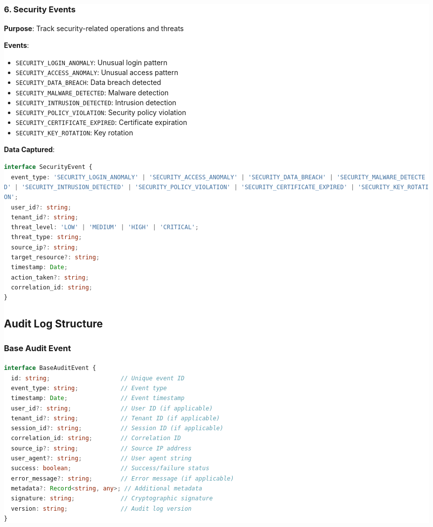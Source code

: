 ### 6. Security Events
**Purpose**: Track security-related operations and threats

**Events**:
- `SECURITY_LOGIN_ANOMALY`: Unusual login pattern
- `SECURITY_ACCESS_ANOMALY`: Unusual access pattern
- `SECURITY_DATA_BREACH`: Data breach detected
- `SECURITY_MALWARE_DETECTED`: Malware detection
- `SECURITY_INTRUSION_DETECTED`: Intrusion detection
- `SECURITY_POLICY_VIOLATION`: Security policy violation
- `SECURITY_CERTIFICATE_EXPIRED`: Certificate expiration
- `SECURITY_KEY_ROTATION`: Key rotation

**Data Captured**:
```typescript
interface SecurityEvent {
  event_type: 'SECURITY_LOGIN_ANOMALY' | 'SECURITY_ACCESS_ANOMALY' | 'SECURITY_DATA_BREACH' | 'SECURITY_MALWARE_DETECTED' | 'SECURITY_INTRUSION_DETECTED' | 'SECURITY_POLICY_VIOLATION' | 'SECURITY_CERTIFICATE_EXPIRED' | 'SECURITY_KEY_ROTATION';
  user_id?: string;
  tenant_id?: string;
  threat_level: 'LOW' | 'MEDIUM' | 'HIGH' | 'CRITICAL';
  threat_type: string;
  source_ip?: string;
  target_resource?: string;
  timestamp: Date;
  action_taken?: string;
  correlation_id: string;
}
```

## Audit Log Structure

### Base Audit Event
```typescript
interface BaseAuditEvent {
  id: string;                    // Unique event ID
  event_type: string;            // Event type
  timestamp: Date;               // Event timestamp
  user_id?: string;              // User ID (if applicable)
  tenant_id?: string;            // Tenant ID (if applicable)
  session_id?: string;           // Session ID (if applicable)
  correlation_id: string;        // Correlation ID
  source_ip?: string;            // Source IP address
  user_agent?: string;           // User agent string
  success: boolean;              // Success/failure status
  error_message?: string;        // Error message (if applicable)
  metadata?: Record<string, any>; // Additional metadata
  signature: string;             // Cryptographic signature
  version: string;               // Audit log version
}
```
